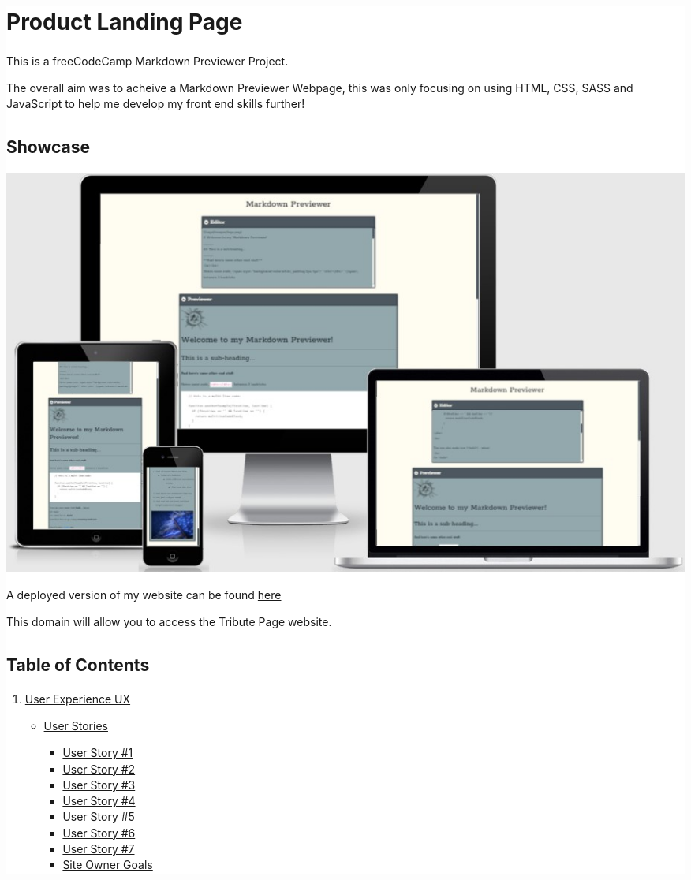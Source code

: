 # Product Landing Page

This is a freeCodeCamp Markdown Previewer Project.

The overall aim was to acheive a Markdown Previewer Webpage, this was only focusing on using HTML, CSS, SASS and JavaScript to help me develop my front end skills further!

## Showcase

![Markdown Previewer](images/responsive-design.jpg) 

A deployed version of my website can be found [here](https://elliej87.github.io/PersonalPortfolioWebpage/)

This domain will allow you to access the Tribute Page website.

## Table of Contents

1. [User Experience UX](#userexperienceuX)

    * [User Stories](#userstories)

        - [User Story #1](#userstory_1)
        - [User Story #2](#userstory_2)
        - [User Story #3](#userstory_3)
        - [User Story #4](#userstory_4)
        - [User Story #5](#userstory_5)
        - [User Story #6](#userstory_6)
        - [User Story #7](#userstory_7)
        - [Site Owner Goals](#sitegoals)
